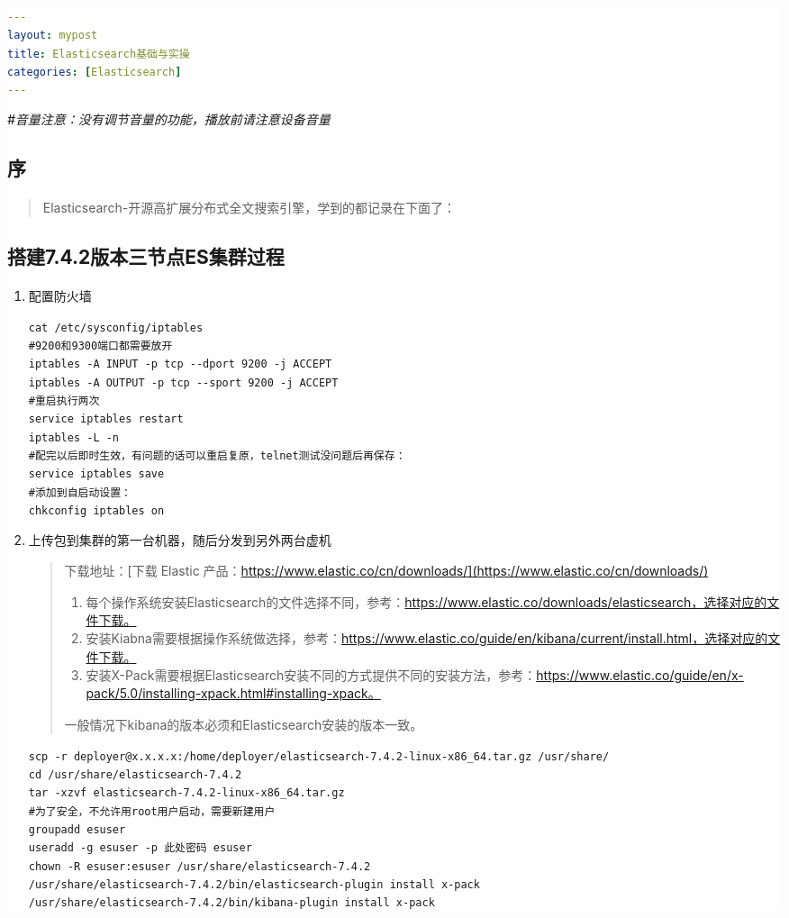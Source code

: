 ```yaml
---
layout: mypost
title: Elasticsearch基础与实操
categories: [Elasticsearch]
---
```


*#音量注意：没有调节音量的功能，播放前请注意设备音量*

<iframe src="//music.163.com/outchain/player?type=2&id=1824751735&auto=1&height=66" frameborder="0" width="100%" height="86px" ></iframe>


## 序

> Elasticsearch-开源高扩展分布式全文搜索引擎，学到的都记录在下面了：

## 搭建7.4.2版本三节点ES集群过程

1. 配置防火墙

   ```shell
   cat /etc/sysconfig/iptables 
   #9200和9300端口都需要放开
   iptables -A INPUT -p tcp --dport 9200 -j ACCEPT
   iptables -A OUTPUT -p tcp --sport 9200 -j ACCEPT
   #重启执行两次
   service iptables restart
   iptables -L -n 
   #配完以后即时生效，有问题的话可以重启复原，telnet测试没问题后再保存：
   service iptables save
   #添加到自启动设置：
   chkconfig iptables on
   ```

2. 上传包到集群的第一台机器，随后分发到另外两台虚机

   > 下载地址：[下载 Elastic 产品：https://www.elastic.co/cn/downloads/](https://www.elastic.co/cn/downloads/)
   >
   > 1. 每个操作系统安装Elasticsearch的文件选择不同，参考：https://www.elastic.co/downloads/elasticsearch，选择对应的文件下载。
   > 2. 安装Kiabna需要根据操作系统做选择，参考：https://www.elastic.co/guide/en/kibana/current/install.html，选择对应的文件下载。
   > 3. 安装X-Pack需要根据Elasticsearch安装不同的方式提供不同的安装方法，参考：https://www.elastic.co/guide/en/x-pack/5.0/installing-xpack.html#installing-xpack。
   >
   > 一般情况下kibana的版本必须和Elasticsearch安装的版本一致。

   ```shell
   scp -r deployer@x.x.x.x:/home/deployer/elasticsearch-7.4.2-linux-x86_64.tar.gz /usr/share/
   cd /usr/share/elasticsearch-7.4.2
   tar -xzvf elasticsearch-7.4.2-linux-x86_64.tar.gz
   #为了安全，不允许用root用户启动，需要新建用户
   groupadd esuser 
   useradd -g esuser -p 此处密码 esuser
   chown -R esuser:esuser /usr/share/elasticsearch-7.4.2
   /usr/share/elasticsearch-7.4.2/bin/elasticsearch-plugin install x-pack
   /usr/share/elasticsearch-7.4.2/bin/kibana-plugin install x-pack
   ```
